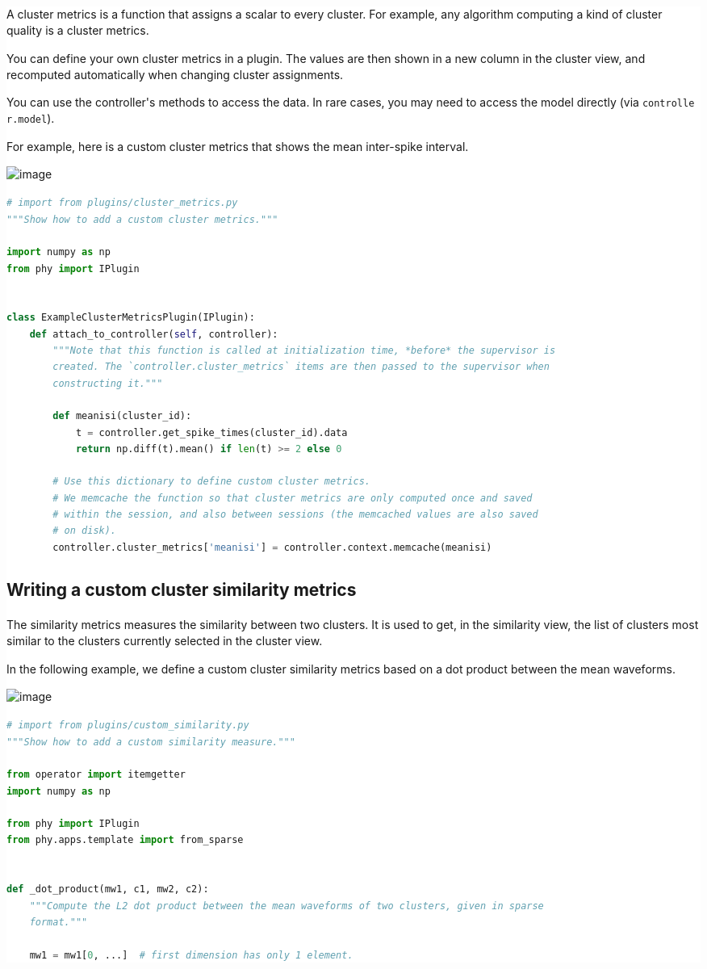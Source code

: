 A cluster metrics is a function that assigns a scalar to every cluster. For example, any algorithm computing a kind of cluster quality is a cluster metrics.

You can define your own cluster metrics in a plugin. The values are then shown in a new column in the cluster view, and recomputed automatically when changing cluster assignments.

You can use the controller's methods to access the data. In rare cases, you may need to access the model directly (via `controller.model`).

For example, here is a custom cluster metrics that shows the mean inter-spike interval.

![image](https://user-images.githubusercontent.com/1942359/59463223-cf0a3e80-8e25-11e9-990f-e3e2dc9418a0.png)

```python
# import from plugins/cluster_metrics.py
"""Show how to add a custom cluster metrics."""

import numpy as np
from phy import IPlugin


class ExampleClusterMetricsPlugin(IPlugin):
    def attach_to_controller(self, controller):
        """Note that this function is called at initialization time, *before* the supervisor is
        created. The `controller.cluster_metrics` items are then passed to the supervisor when
        constructing it."""

        def meanisi(cluster_id):
            t = controller.get_spike_times(cluster_id).data
            return np.diff(t).mean() if len(t) >= 2 else 0

        # Use this dictionary to define custom cluster metrics.
        # We memcache the function so that cluster metrics are only computed once and saved
        # within the session, and also between sessions (the memcached values are also saved
        # on disk).
        controller.cluster_metrics['meanisi'] = controller.context.memcache(meanisi)

```


## Writing a custom cluster similarity metrics

The similarity metrics measures the similarity between two clusters. It is used to get, in the similarity view, the list of clusters most similar to the clusters currently selected in the cluster view.

In the following example, we define a custom cluster similarity metrics based on a dot product between the mean waveforms.

![image](https://user-images.githubusercontent.com/1942359/60594697-d0d07d80-9da5-11e9-929f-d76433e444d2.png)

```python
# import from plugins/custom_similarity.py
"""Show how to add a custom similarity measure."""

from operator import itemgetter
import numpy as np

from phy import IPlugin
from phy.apps.template import from_sparse


def _dot_product(mw1, c1, mw2, c2):
    """Compute the L2 dot product between the mean waveforms of two clusters, given in sparse
    format."""

    mw1 = mw1[0, ...]  # first dimension has only 1 element.
```